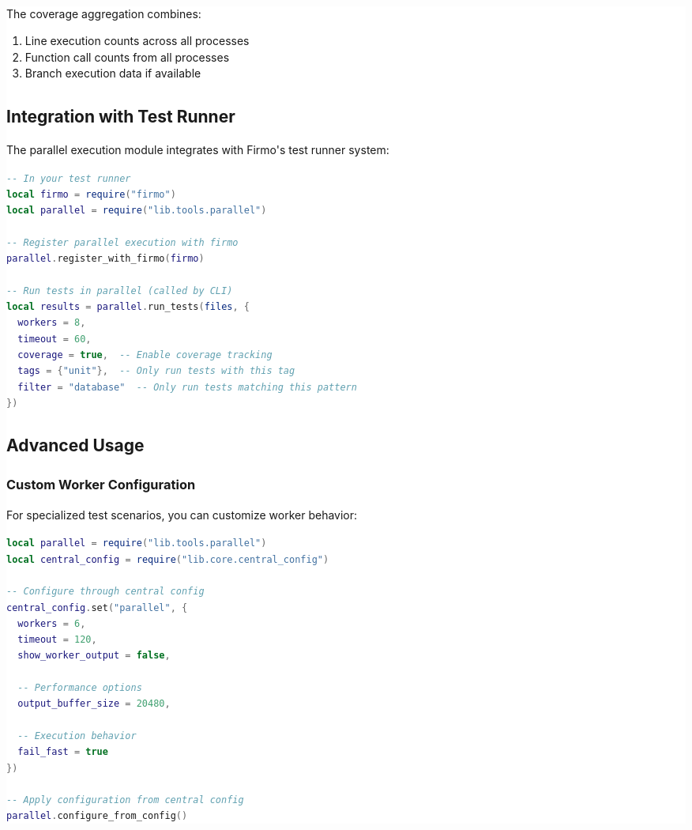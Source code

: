 The coverage aggregation combines:

1. Line execution counts across all processes
2. Function call counts from all processes
3. Branch execution data if available

## Integration with Test Runner

The parallel execution module integrates with Firmo's test runner system:

```lua
-- In your test runner
local firmo = require("firmo")
local parallel = require("lib.tools.parallel")

-- Register parallel execution with firmo
parallel.register_with_firmo(firmo)

-- Run tests in parallel (called by CLI)
local results = parallel.run_tests(files, {
  workers = 8,
  timeout = 60,
  coverage = true,  -- Enable coverage tracking
  tags = {"unit"},  -- Only run tests with this tag
  filter = "database"  -- Only run tests matching this pattern
})
```

## Advanced Usage

### Custom Worker Configuration

For specialized test scenarios, you can customize worker behavior:

```lua
local parallel = require("lib.tools.parallel")
local central_config = require("lib.core.central_config")

-- Configure through central config
central_config.set("parallel", {
  workers = 6,
  timeout = 120,
  show_worker_output = false,
  
  -- Performance options
  output_buffer_size = 20480,
  
  -- Execution behavior
  fail_fast = true
})

-- Apply configuration from central config
parallel.configure_from_config()
```
